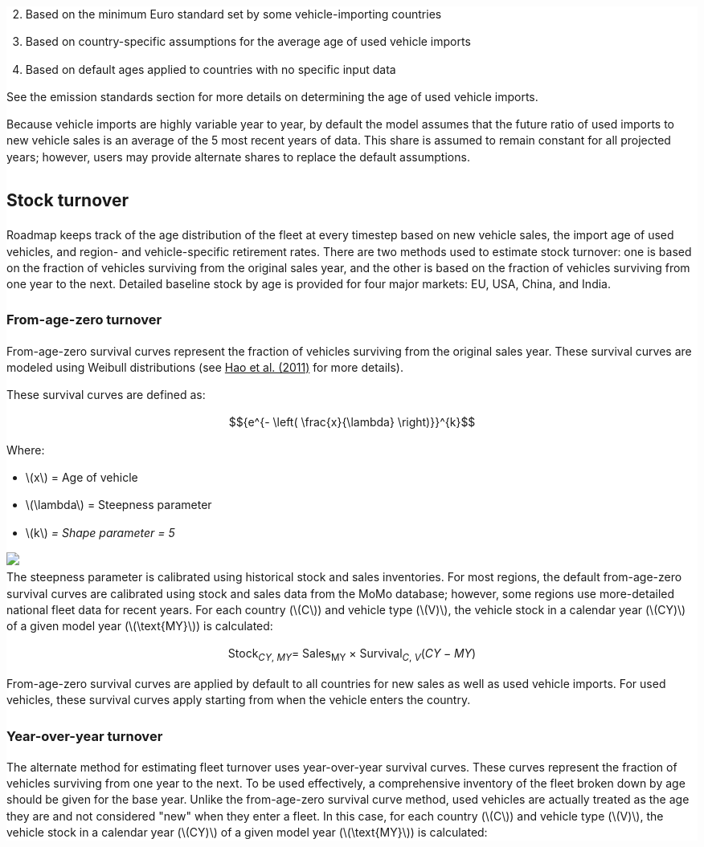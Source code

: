 2.  Based on the minimum Euro standard set by some vehicle-importing countries

3.  Based on country-specific assumptions for the average age of used vehicle imports

4.  Based on default ages applied to countries with no specific input data

See the emission standards section for more details on determining the age of used vehicle imports.

Because vehicle imports are highly variable year to year, by default the model assumes that the future ratio of used imports to new vehicle sales is an average of the 5 most recent years of data. This share is assumed to remain constant for all projected years; however, users may provide alternate shares to replace the default assumptions.

## Stock turnover
Roadmap keeps track of the age distribution of the fleet at every timestep based on new vehicle sales, the import age of used vehicles, and region- and vehicle-specific retirement rates. There are two methods used to estimate stock turnover: one is based on the fraction of vehicles surviving from the original sales year, and the other is based on the fraction of vehicles surviving from one year to the next. Detailed baseline stock by age is provided for four major markets: EU, USA, China, and India.

### From-age-zero turnover

From-age-zero survival curves represent the fraction of vehicles surviving from the original sales year. These survival curves are modeled using Weibull distributions (see [Hao et al. (2011)](https://www.researchgate.net/publication/226620148_Vehicle_survival_patterns_in_China) for more details).

These survival curves are defined as:

$${e^{- \left( \frac{x}{\lambda} \right)}}^{k}$$

Where:

  - \\(x\\) = Age of vehicle

  - \\(\lambda\\) = Steepness parameter

  - \\(k\\) *= Shape parameter = 5*

![](/roadmap-doc/assets/faz_surv.svg)  
The steepness parameter is calibrated using historical stock and sales inventories. For most regions, the default from-age-zero survival curves are calibrated using stock and sales data from the MoMo database; however, some regions use more-detailed national fleet data for recent years. For each country (\\(C\\)) and vehicle type (\\(V)\\), the vehicle stock in a calendar year (\\(CY)\\) of a given model year (\\(\text{MY}\\)) is calculated:

$$\text{Stock}_{CY,\ MY} = \ \text{Sales}_{\text{MY}}\  \times \ \text{Survival}_{C,\ V}(CY - MY)$$

From-age-zero survival curves are applied by default to all countries for new sales as well as used vehicle imports. For used vehicles, these survival curves apply starting from when the vehicle enters the country.

### Year-over-year turnover

The alternate method for estimating fleet turnover uses year-over-year survival curves. These curves represent the fraction of vehicles surviving from one year to the next. To be used effectively, a comprehensive inventory of the fleet broken down by age should be given for the base year. Unlike the from-age-zero survival curve method, used vehicles are actually treated as the age they are and not considered "new" when they enter a fleet. In this case, for each country (\\(C\\)) and vehicle type (\\(V)\\), the vehicle stock in a calendar year (\\(CY)\\) of a given model year (\\(\text{MY}\\)) is calculated:
